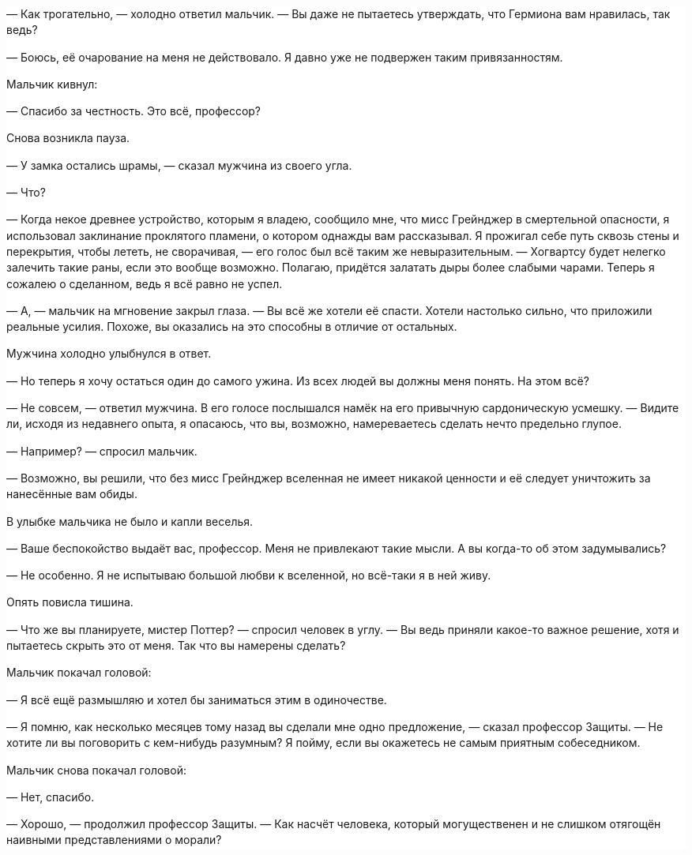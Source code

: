 — Как трогательно, — холодно ответил мальчик.  — Вы даже не пытаетесь утверждать, что Гермиона вам нравилась, так ведь?

— Боюсь, её очарование на меня не действовало. Я давно уже не подвержен таким привязанностям.

Мальчик кивнул:

— Спасибо за честность. Это всё, профессор?

Снова возникла пауза.

— У замка остались шрамы, — сказал мужчина из своего угла.

— Что?

— Когда некое древнее устройство, которым я владею, сообщило мне, что мисс Грейнджер в смертельной опасности, я использовал заклинание проклятого пламени, о котором однажды вам рассказывал. Я прожигал себе путь сквозь стены и перекрытия, чтобы лететь, не сворачивая, — его голос был всё таким же невыразительным. — Хогвартсу будет нелегко залечить такие раны, если это вообще возможно. Полагаю, придётся залатать дыры более слабыми чарами. Теперь я сожалею о сделанном, ведь я всё равно не успел.

 — А, — мальчик на мгновение закрыл глаза. — Вы всё же хотели её спасти. Хотели настолько сильно, что приложили реальные усилия. Похоже, вы оказались на это способны в отличие от остальных.

Мужчина холодно улыбнулся в ответ.

— Но теперь я хочу остаться один до самого ужина. Из всех людей вы должны меня понять. На этом всё?

— Не совсем, — ответил мужчина. В его голосе послышался намёк на его привычную сардоническую усмешку. — Видите ли, исходя из недавнего опыта, я опасаюсь, что вы, возможно, намереваетесь сделать нечто предельно глупое.

— Например? — спросил мальчик.

— Возможно, вы решили, что без мисс Грейнджер вселенная не имеет никакой ценности и её следует уничтожить за нанесённые вам обиды.

В улыбке мальчика не было и капли веселья.

— Ваше беспокойство выдаёт вас, профессор. Меня не привлекают такие мысли. А вы когда-то об этом задумывались?

— Не особенно. Я не испытываю большой любви к вселенной, но всё-таки я в ней живу.

Опять повисла тишина.

— Что же вы планируете, мистер Поттер? — спросил человек в углу. — Вы ведь приняли какое-то важное решение, хотя и пытаетесь скрыть это от меня. Так что вы намерены сделать?

Мальчик покачал головой:

— Я всё ещё размышляю и хотел бы заниматься этим в одиночестве.

— Я помню, как несколько месяцев тому назад вы сделали мне одно предложение, — сказал профессор Защиты. — Не хотите ли вы поговорить с кем-нибудь разумным? Я пойму, если вы окажетесь не самым приятным собеседником.

Мальчик снова покачал головой:

— Нет, спасибо.

— Хорошо, — продолжил профессор Защиты. — Как насчёт человека, который могущественен и не слишком отягощён наивными представлениями о морали?
